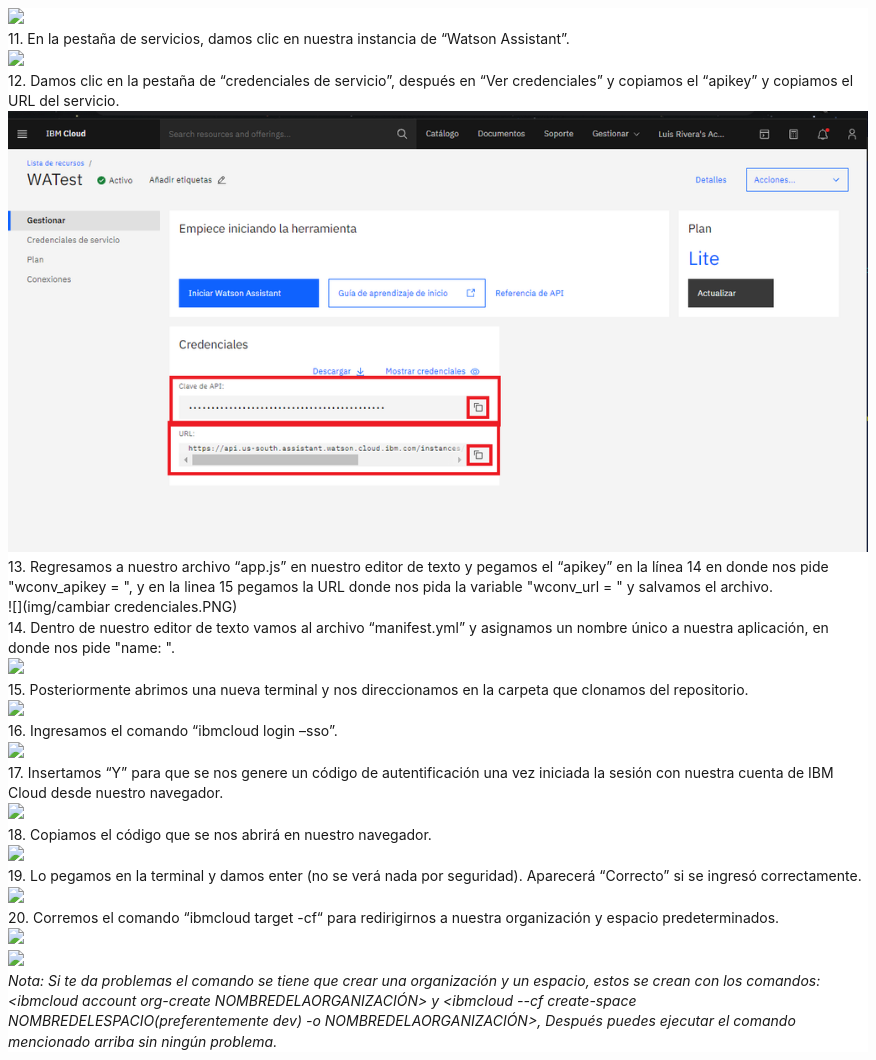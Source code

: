 ![](img/im50.png)<br>
11. En la pestaña de servicios, damos clic en nuestra instancia de “Watson Assistant”.<br>
![](img/im51.png)<br>
12. Damos clic en la pestaña de “credenciales de servicio”, después en “Ver credenciales” y copiamos el “apikey” y copiamos el URL del servicio.<br>
![](img/IMG14.PNG)<br>
13. Regresamos a nuestro archivo “app.js” en nuestro editor de texto y pegamos el “apikey” en la línea 14 en donde nos pide "wconv_apikey = ", y en la linea 15 pegamos la URL donde nos pida la variable "wconv_url = " y salvamos el archivo.<br>
![](img/cambiar credenciales.PNG)<br>
14. Dentro de nuestro editor de texto vamos al archivo “manifest.yml” y asignamos un nombre único a nuestra aplicación, en donde nos pide "name: ".<br>
![](img/im54.png)<br>
15. Posteriormente abrimos una nueva terminal y nos direccionamos en la carpeta que clonamos del repositorio.<br>
![](img/im55.png)<br>
16. Ingresamos el comando “ibmcloud login –sso”.<br>
![](img/im56.png)<br>
17. Insertamos “Y” para que se nos genere un código de autentificación una vez iniciada la sesión con nuestra cuenta de IBM Cloud desde nuestro navegador.<br>
![](img/im57.png)<br>
18. Copiamos el código que se nos abrirá en nuestro navegador.<br>
![](img/im58.png)<br>
19. Lo pegamos en la terminal y damos enter (no se verá nada por seguridad). Aparecerá “Correcto” si se ingresó correctamente.<br>
![](img/im59.png)<br>
20. Corremos el comando “ibmcloud target -cf“ para redirigirnos a nuestra organización y espacio predeterminados.<br>
![](img/im60.png)<br>
![](img/im61.png)<br>
<i> Nota: Si te da problemas el comando se tiene que crear una organización y un espacio, estos se crean con los comandos: <ibmcloud account org-create NOMBREDELAORGANIZACIÓN> y <ibmcloud --cf create-space NOMBREDELESPACIO(preferentemente dev) -o NOMBREDELAORGANIZACIÓN>, Después puedes ejecutar el comando mencionado arriba sin ningún problema.</i>